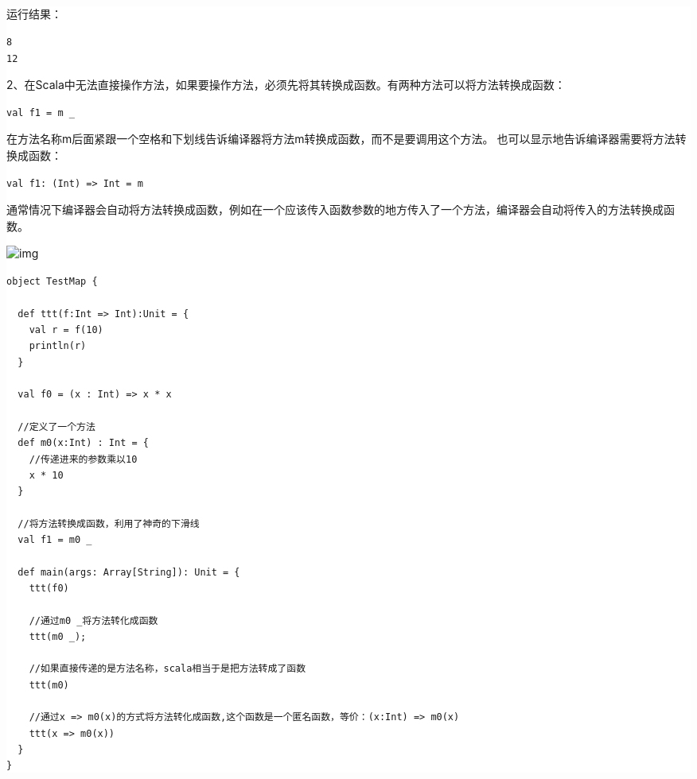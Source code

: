 运行结果：

```
8
12
```

2、在Scala中无法直接操作方法，如果要操作方法，必须先将其转换成函数。有两种方法可以将方法转换成函数：

```
val f1 = m _
```

在方法名称m后面紧跟一个空格和下划线告诉编译器将方法m转换成函数，而不是要调用这个方法。 也可以显示地告诉编译器需要将方法转换成函数：

```
val f1: (Int) => Int = m
```

通常情况下编译器会自动将方法转换成函数，例如在一个应该传入函数参数的地方传入了一个方法，编译器会自动将传入的方法转换成函数。

![img](https://www.runoob.com/wp-content/uploads/2018/05/scalafunction2.png)

```
object TestMap {

  def ttt(f:Int => Int):Unit = {
    val r = f(10)
    println(r)
  }

  val f0 = (x : Int) => x * x

  //定义了一个方法
  def m0(x:Int) : Int = {
    //传递进来的参数乘以10
    x * 10
  }

  //将方法转换成函数，利用了神奇的下滑线
  val f1 = m0 _

  def main(args: Array[String]): Unit = {
    ttt(f0)

    //通过m0 _将方法转化成函数
    ttt(m0 _);

    //如果直接传递的是方法名称，scala相当于是把方法转成了函数
    ttt(m0)

    //通过x => m0(x)的方式将方法转化成函数,这个函数是一个匿名函数，等价：(x:Int) => m0(x)
    ttt(x => m0(x))
  }
}
```
